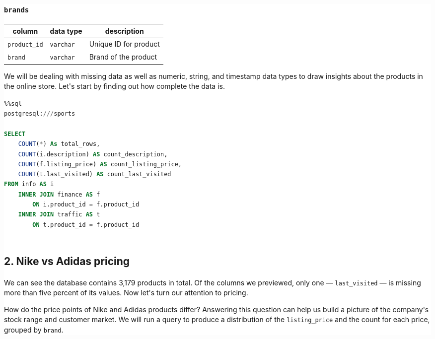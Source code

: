 </tbody>
</table>
<h3 id="brands"><code>brands</code></h3>
<table>
<thead>
<tr>
<th>column</th>
<th>data type</th>
<th>description</th>
</tr>
</thead>
<tbody>
<tr>
<td><code>product_id</code></td>
<td><code>varchar</code></td>
<td>Unique ID for product</td>
</tr>
<tr>
<td><code>brand</code></td>
<td><code>varchar</code></td>
<td>Brand of the product</td>
</tr>
</tbody>
</table>
<p>We will be dealing with missing data as well as numeric, string, and timestamp data types to draw insights about the products in the online store. Let's start by finding out how complete the data is.</p>


```sql
%%sql
postgresql:///sports

SELECT
    COUNT(*) As total_rows,
    COUNT(i.description) AS count_description,
    COUNT(f.listing_price) AS count_listing_price,
    COUNT(t.last_visited) AS count_last_visited
FROM info AS i
    INNER JOIN finance AS f 
        ON i.product_id = f.product_id
    INNER JOIN traffic AS t 
        ON t.product_id = f.product_id



```

## 2. Nike vs Adidas pricing
<p>We can see the database contains 3,179 products in total. Of the columns we previewed, only one &mdash; <code>last_visited</code> &mdash; is missing more than five percent of its values. Now let's turn our attention to pricing. </p>
<p>How do the price points of Nike and Adidas products differ? Answering this question can help us build a picture of the company's stock range and customer market. We will run a query to produce a distribution of the <code>listing_price</code> and the count for each price, grouped by <code>brand</code>. </p>
